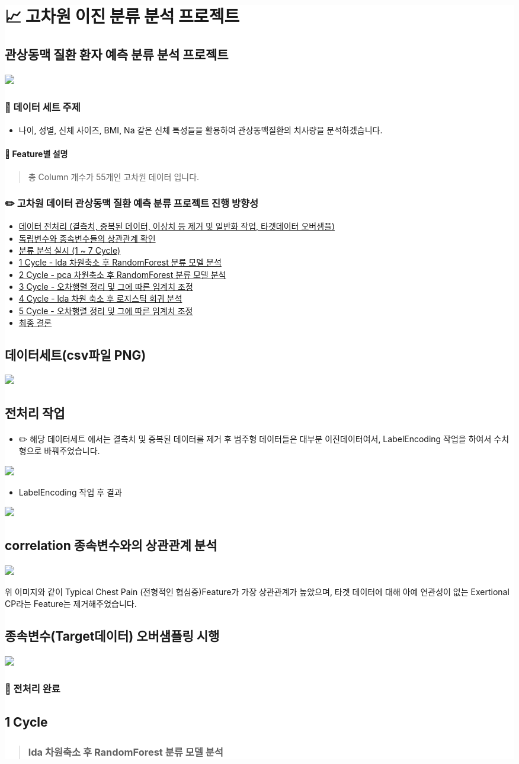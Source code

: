 # 📈 고차원 이진 분류 분석 프로젝트  

## 관상동맥 질환 환자 예측 분류 분석 프로젝트
<img src="https://mdtoday.co.kr/news/data/20240220/p1065576020248453_227_thum.jpg">  

  ### 📌 데이터 세트 주제 
  - 나이, 성별, 신체 사이즈, BMI, Na 같은 신체 특성들을 활용하여 관상동맥질환의 치사량을 분석하겠습니다.
  #### 📌 Feature별 설명
  > 총 Column 개수가 55개인 고차원 데이터 입니다.
    
  ### ✏️ 고차원 데이터 관상동맥 질환 예측 분류 프로젝트 진행 방향성
  - [데이터 전처리 (결측치, 중복된 데이터, 이상치 등 제거 및 일반화 작업, 타겟데이터 오버샘플)](#전처리-작업)
  - [독립변수와 종속변수들의 상관관계 확인](#correlation-종속변수와의-상관관계-분석)
  - [분류 분석 실시 (1 ~ 7 Cycle)](#📌-전처리-완료)
  - [1 Cycle - lda 차원축소 후 RandomForest 분류 모델 분석 ](#1-Cycle)
  - [2 Cycle - pca 차원축소 후 RandomForest 분류 모델 분석 ](#2-Cycle)
  - [3 Cycle - 오차행렬 정리 및 그에 따른 임계치 조정 ](#3-Cycle)
  - [4 Cycle - lda 차원 축소 후 로지스틱 회귀 분석](#4-Cycle)
  - [5 Cycle - 오차행렬 정리 및 그에 따른 임계치 조정](#5-Cycle)
  - [최종 결론](#Total-Result)

## 데이터세트(csv파일 PNG) <USA House Price Predict>
<img src='https://github.com/dosel70/MachineLearning-Project/assets/143694489/019e4123-bf86-4a0b-963a-ac26599fe869' width="600px">

## 전처리 작업
- ✏️ 해당 데이터세트 에서는 결측치 및 중복된 데이터를 제거 후  범주형 데이터들은 대부분 이진데이터여서, LabelEncoding 작업을 하여서 수치형으로 바꿔주었습니다.  
<img src="https://github.com/dosel70/MachineLearning-Project/assets/143694489/d6208ea1-8f3e-47bd-aadb-09e7ca9283a3" width="600px">  

- LabelEncoding 작업 후 결과  
<img src="https://github.com/dosel70/MachineLearning-Project/assets/143694489/dcaca1de-41fb-4159-9949-6f1a90650017" width="600px">

## correlation 종속변수와의 상관관계 분석
<img src='https://github.com/dosel70/MachineLearning-Project/assets/143694489/e7d8da29-bc6a-4521-8530-340cd4fc3ff3' width="600px">  

위 이미지와 같이 Typical Chest Pain (전형적인 협심증)Feature가 가장 상관관계가 높았으며, 타겟 데이터에 대해 아예 연관성이 없는 Exertional CP라는 Feature는 제거해주었습니다.  

## 종속변수(Target데이터) 오버샘플링 시행  
<img src="https://github.com/dosel70/MachineLearning-Project/assets/143694489/5aeb59e2-60b6-4792-a601-df7e4d5aff2b" width="600px">

### 📌 전처리 완료  

## 1 Cycle  
> ### lda 차원축소 후 RandomForest 분류 모델 분석  
